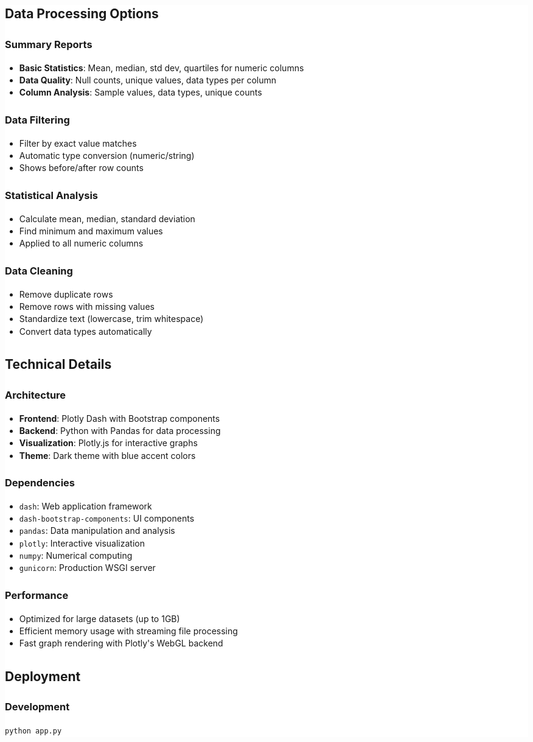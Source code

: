 ## Data Processing Options

### Summary Reports
- **Basic Statistics**: Mean, median, std dev, quartiles for numeric columns
- **Data Quality**: Null counts, unique values, data types per column
- **Column Analysis**: Sample values, data types, unique counts

### Data Filtering
- Filter by exact value matches
- Automatic type conversion (numeric/string)
- Shows before/after row counts

### Statistical Analysis
- Calculate mean, median, standard deviation
- Find minimum and maximum values
- Applied to all numeric columns

### Data Cleaning
- Remove duplicate rows
- Remove rows with missing values
- Standardize text (lowercase, trim whitespace)
- Convert data types automatically

## Technical Details

### Architecture
- **Frontend**: Plotly Dash with Bootstrap components
- **Backend**: Python with Pandas for data processing
- **Visualization**: Plotly.js for interactive graphs
- **Theme**: Dark theme with blue accent colors

### Dependencies
- `dash`: Web application framework
- `dash-bootstrap-components`: UI components
- `pandas`: Data manipulation and analysis
- `plotly`: Interactive visualization
- `numpy`: Numerical computing
- `gunicorn`: Production WSGI server

### Performance
- Optimized for large datasets (up to 1GB)
- Efficient memory usage with streaming file processing
- Fast graph rendering with Plotly's WebGL backend

## Deployment

### Development
```bash
python app.py
```
